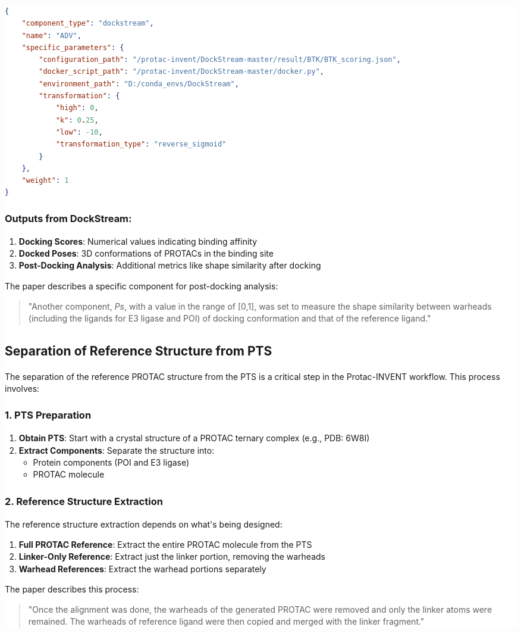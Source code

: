 ```json
{
    "component_type": "dockstream",
    "name": "ADV",
    "specific_parameters": {
        "configuration_path": "/protac-invent/DockStream-master/result/BTK/BTK_scoring.json",
        "docker_script_path": "/protac-invent/DockStream-master/docker.py",
        "environment_path": "D:/conda_envs/DockStream",
        "transformation": {
            "high": 0,
            "k": 0.25,
            "low": -10,
            "transformation_type": "reverse_sigmoid"
        }
    },
    "weight": 1
}
```

### Outputs from DockStream:

1. **Docking Scores**: Numerical values indicating binding affinity
2. **Docked Poses**: 3D conformations of PROTACs in the binding site
3. **Post-Docking Analysis**: Additional metrics like shape similarity after docking

The paper describes a specific component for post-docking analysis:

> "Another component, *Ps*, with a value in the range of [0,1], was set to measure the shape similarity between warheads (including the ligands for E3 ligase and POI) of docking conformation and that of the reference ligand."

## Separation of Reference Structure from PTS

The separation of the reference PROTAC structure from the PTS is a critical step in the Protac-INVENT workflow. This process involves:

### 1. PTS Preparation

1. **Obtain PTS**: Start with a crystal structure of a PROTAC ternary complex (e.g., PDB: 6W8I)
2. **Extract Components**: Separate the structure into:
   - Protein components (POI and E3 ligase)
   - PROTAC molecule

### 2. Reference Structure Extraction

The reference structure extraction depends on what's being designed:

1. **Full PROTAC Reference**: Extract the entire PROTAC molecule from the PTS
2. **Linker-Only Reference**: Extract just the linker portion, removing the warheads
3. **Warhead References**: Extract the warhead portions separately

The paper describes this process:

> "Once the alignment was done, the warheads of the generated PROTAC were removed and only the linker atoms were remained. The warheads of reference ligand were then copied and merged with the linker fragment."
